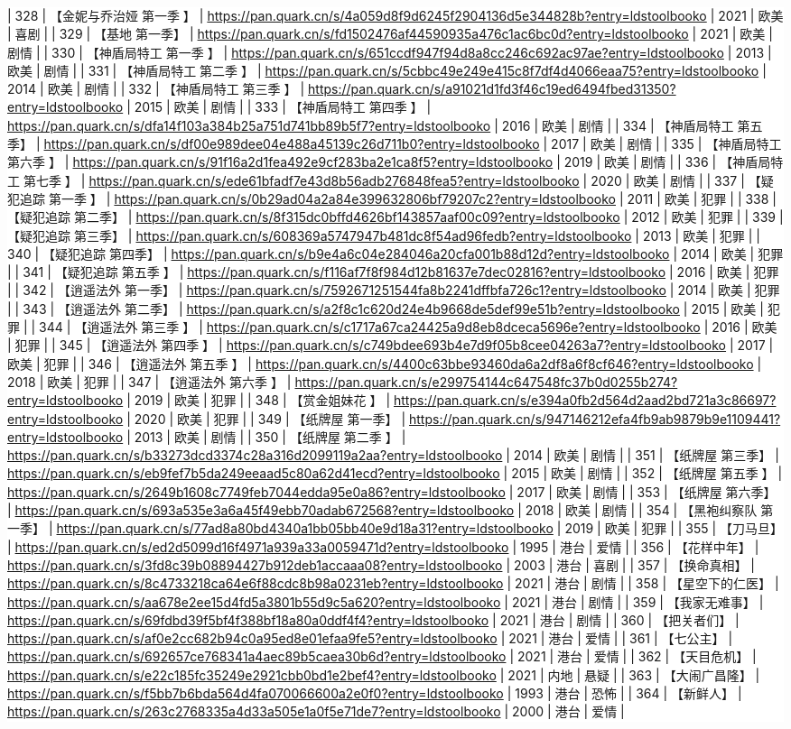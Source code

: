 | 328  | 【金妮与乔治娅 第一季 】                            | https://pan.quark.cn/s/4a059d8f9d6245f2904136d5e344828b?entry=ldstoolbooko | 2021 | 欧美 | 喜剧 |
| 329  | 【基地 第一季】                                     | https://pan.quark.cn/s/fd1502476af44590935a476c1ac6bc0d?entry=ldstoolbooko | 2021 | 欧美 | 剧情 |
| 330  | 【神盾局特工 第一季 】                              | https://pan.quark.cn/s/651ccdf947f94d8a8cc246c692ac97ae?entry=ldstoolbooko | 2013 | 欧美 | 剧情 |
| 331  | 【神盾局特工 第二季 】                              | https://pan.quark.cn/s/5cbbc49e249e415c8f7df4d4066eaa75?entry=ldstoolbooko | 2014 | 欧美 | 剧情 |
| 332  | 【神盾局特工 第三季 】                              | https://pan.quark.cn/s/a91021d1fd3f46c19ed6494fbed31350?entry=ldstoolbooko | 2015 | 欧美 | 剧情 |
| 333  | 【神盾局特工 第四季 】                              | https://pan.quark.cn/s/dfa14f103a384b25a751d741bb89b5f7?entry=ldstoolbooko | 2016 | 欧美 | 剧情 |
| 334  | 【神盾局特工 第五季】                               | https://pan.quark.cn/s/df00e989dee04e488a45139c26d711b0?entry=ldstoolbooko | 2017 | 欧美 | 剧情 |
| 335  | 【神盾局特工 第六季 】                              | https://pan.quark.cn/s/91f16a2d1fea492e9cf283ba2e1ca8f5?entry=ldstoolbooko | 2019 | 欧美 | 剧情 |
| 336  | 【神盾局特工 第七季 】                              | https://pan.quark.cn/s/ede61bfadf7e43d8b56adb276848fea5?entry=ldstoolbooko | 2020 | 欧美 | 剧情 |
| 337  | 【疑犯追踪 第一季 】                                | https://pan.quark.cn/s/0b29ad04a2a84e399632806bf79207c2?entry=ldstoolbooko | 2011 | 欧美 | 犯罪 |
| 338  | 【疑犯追踪 第二季】                                 | https://pan.quark.cn/s/8f315dc0bffd4626bf143857aaf00c09?entry=ldstoolbooko | 2012 | 欧美 | 犯罪 |
| 339  | 【疑犯追踪 第三季】                                 | https://pan.quark.cn/s/608369a5747947b481dc8f54ad96fedb?entry=ldstoolbooko | 2013 | 欧美 | 犯罪 |
| 340  | 【疑犯追踪 第四季】                                 | https://pan.quark.cn/s/b9e4a6c04e284046a20cfa001b88d12d?entry=ldstoolbooko | 2014 | 欧美 | 犯罪 |
| 341  | 【疑犯追踪 第五季 】                                | https://pan.quark.cn/s/f116af7f8f984d12b81637e7dec02816?entry=ldstoolbooko | 2016 | 欧美 | 犯罪 |
| 342  | 【逍遥法外 第一季】                                 | https://pan.quark.cn/s/7592671251544fa8b2241dffbfa726c1?entry=ldstoolbooko | 2014 | 欧美 | 犯罪 |
| 343  | 【逍遥法外 第二季】                                 | https://pan.quark.cn/s/a2f8c1c620d24e4b9668de5def99e51b?entry=ldstoolbooko | 2015 | 欧美 | 犯罪 |
| 344  | 【逍遥法外 第三季 】                                | https://pan.quark.cn/s/c1717a67ca24425a9d8eb8dceca5696e?entry=ldstoolbooko | 2016 | 欧美 | 犯罪 |
| 345  | 【逍遥法外 第四季 】                                | https://pan.quark.cn/s/c749bdee693b4e7d9f05b8cee04263a7?entry=ldstoolbooko | 2017 | 欧美 | 犯罪 |
| 346  | 【逍遥法外 第五季 】                                | https://pan.quark.cn/s/4400c63bbe93460da6a2df8a6f8cf646?entry=ldstoolbooko | 2018 | 欧美 | 犯罪 |
| 347  | 【逍遥法外 第六季 】                                | https://pan.quark.cn/s/e299754144c647548fc37b0d0255b274?entry=ldstoolbooko | 2019 | 欧美 | 犯罪 |
| 348  | 【赏金姐妹花 】                                     | https://pan.quark.cn/s/e394a0fb2d564d2aad2bd721a3c86697?entry=ldstoolbooko | 2020 | 欧美 | 犯罪 |
| 349  | 【纸牌屋 第一季】                                   | https://pan.quark.cn/s/947146212efa4fb9ab9879b9e1109441?entry=ldstoolbooko | 2013 | 欧美 | 剧情 |
| 350  | 【纸牌屋 第二季 】                                  | https://pan.quark.cn/s/b33273dcd3374c28a316d2099119a2aa?entry=ldstoolbooko | 2014 | 欧美 | 剧情 |
| 351  | 【纸牌屋 第三季】                                   | https://pan.quark.cn/s/eb9fef7b5da249eeaad5c80a62d41ecd?entry=ldstoolbooko | 2015 | 欧美 | 剧情 |
| 352  | 【纸牌屋 第五季 】                                  | https://pan.quark.cn/s/2649b1608c7749feb7044edda95e0a86?entry=ldstoolbooko | 2017 | 欧美 | 剧情 |
| 353  | 【纸牌屋 第六季】                                   | https://pan.quark.cn/s/693a535e3a6a45f49ebb70adab672568?entry=ldstoolbooko | 2018 | 欧美 | 剧情 |
| 354  | 【黑袍纠察队 第一季】                               | https://pan.quark.cn/s/77ad8a80bd4340a1bb05bb40e9d18a31?entry=ldstoolbooko | 2019 | 欧美 | 犯罪 |
| 355  | 【刀马旦】                                          | https://pan.quark.cn/s/ed2d5099d16f4971a939a33a0059471d?entry=ldstoolbooko | 1995 | 港台 | 爱情 |
| 356  | 【花样中年】                                        | https://pan.quark.cn/s/3fd8c39b08894427b912deb1accaaa08?entry=ldstoolbooko | 2003 | 港台 | 喜剧 |
| 357  | 【换命真相】                                        | https://pan.quark.cn/s/8c4733218ca64e6f88cdc8b98a0231eb?entry=ldstoolbooko | 2021 | 港台 | 剧情 |
| 358  | 【星空下的仁医】                                    | https://pan.quark.cn/s/aa678e2ee15d4fd5a3801b55d9c5a620?entry=ldstoolbooko | 2021 | 港台 | 剧情 |
| 359  | 【我家无难事】                                      | https://pan.quark.cn/s/69fdbd39f5bf4f388bf18a80a0ddf4f4?entry=ldstoolbooko | 2021 | 港台 | 剧情 |
| 360  | 【把关者们】                                        | https://pan.quark.cn/s/af0e2cc682b94c0a95ed8e01efaa9fe5?entry=ldstoolbooko | 2021 | 港台 | 爱情 |
| 361  | 【七公主】                                          | https://pan.quark.cn/s/692657ce768341a4aec89b5caea30b6d?entry=ldstoolbooko | 2021 | 港台 | 爱情 |
| 362  | 【天目危机】                                        | https://pan.quark.cn/s/e22c185fc35249e2921cbb0bd1e2bef4?entry=ldstoolbooko | 2021 | 内地 | 悬疑 |
| 363  | 【大闹广昌隆】                                      | https://pan.quark.cn/s/f5bb7b6bda564d4fa070066600a2e0f0?entry=ldstoolbooko | 1993 | 港台 | 恐怖 |
| 364  | 【新鲜人】                                          | https://pan.quark.cn/s/263c2768335a4d33a505e1a0f5e71de7?entry=ldstoolbooko | 2000 | 港台 | 爱情 |